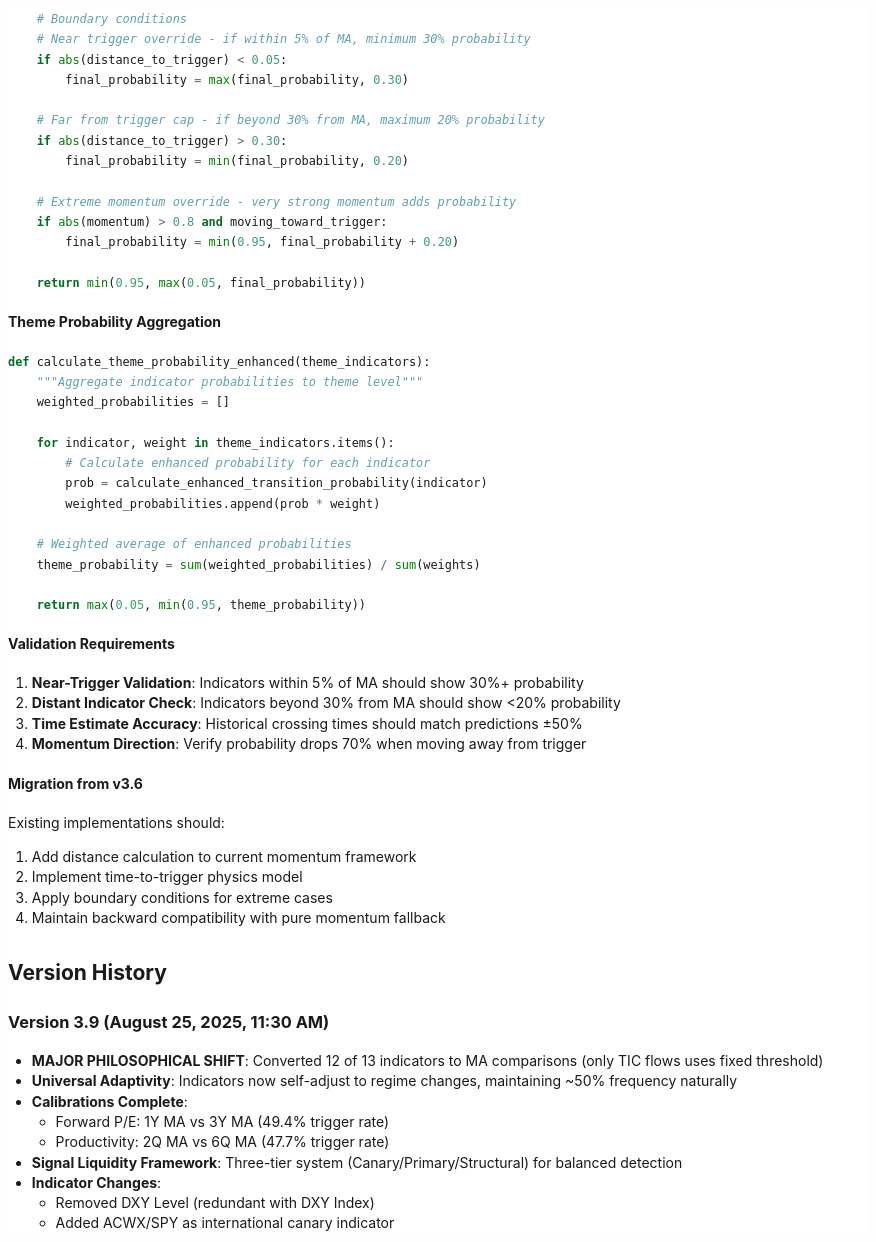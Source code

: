 ```python
    # Boundary conditions
    # Near trigger override - if within 5% of MA, minimum 30% probability
    if abs(distance_to_trigger) < 0.05:
        final_probability = max(final_probability, 0.30)
    
    # Far from trigger cap - if beyond 30% from MA, maximum 20% probability
    if abs(distance_to_trigger) > 0.30:
        final_probability = min(final_probability, 0.20)
    
    # Extreme momentum override - very strong momentum adds probability
    if abs(momentum) > 0.8 and moving_toward_trigger:
        final_probability = min(0.95, final_probability + 0.20)
    
    return min(0.95, max(0.05, final_probability))
```

#### Theme Probability Aggregation

```python
def calculate_theme_probability_enhanced(theme_indicators):
    """Aggregate indicator probabilities to theme level"""
    weighted_probabilities = []
    
    for indicator, weight in theme_indicators.items():
        # Calculate enhanced probability for each indicator
        prob = calculate_enhanced_transition_probability(indicator)
        weighted_probabilities.append(prob * weight)
    
    # Weighted average of enhanced probabilities
    theme_probability = sum(weighted_probabilities) / sum(weights)
    
    return max(0.05, min(0.95, theme_probability))
```

#### Validation Requirements

1. **Near-Trigger Validation**: Indicators within 5% of MA should show 30%+ probability
2. **Distant Indicator Check**: Indicators beyond 30% from MA should show <20% probability
3. **Time Estimate Accuracy**: Historical crossing times should match predictions ±50%
4. **Momentum Direction**: Verify probability drops 70% when moving away from trigger

#### Migration from v3.6

Existing implementations should:
1. Add distance calculation to current momentum framework
2. Implement time-to-trigger physics model
3. Apply boundary conditions for extreme cases
4. Maintain backward compatibility with pure momentum fallback

## Version History

### Version 3.9 (August 25, 2025, 11:30 AM)
- **MAJOR PHILOSOPHICAL SHIFT**: Converted 12 of 13 indicators to MA comparisons (only TIC flows uses fixed threshold)
- **Universal Adaptivity**: Indicators now self-adjust to regime changes, maintaining ~50% frequency naturally
- **Calibrations Complete**: 
  - Forward P/E: 1Y MA vs 3Y MA (49.4% trigger rate) 
  - Productivity: 2Q MA vs 6Q MA (47.7% trigger rate)
- **Signal Liquidity Framework**: Three-tier system (Canary/Primary/Structural) for balanced detection
- **Indicator Changes**:
  - Removed DXY Level (redundant with DXY Index)
  - Added ACWX/SPY as international canary indicator